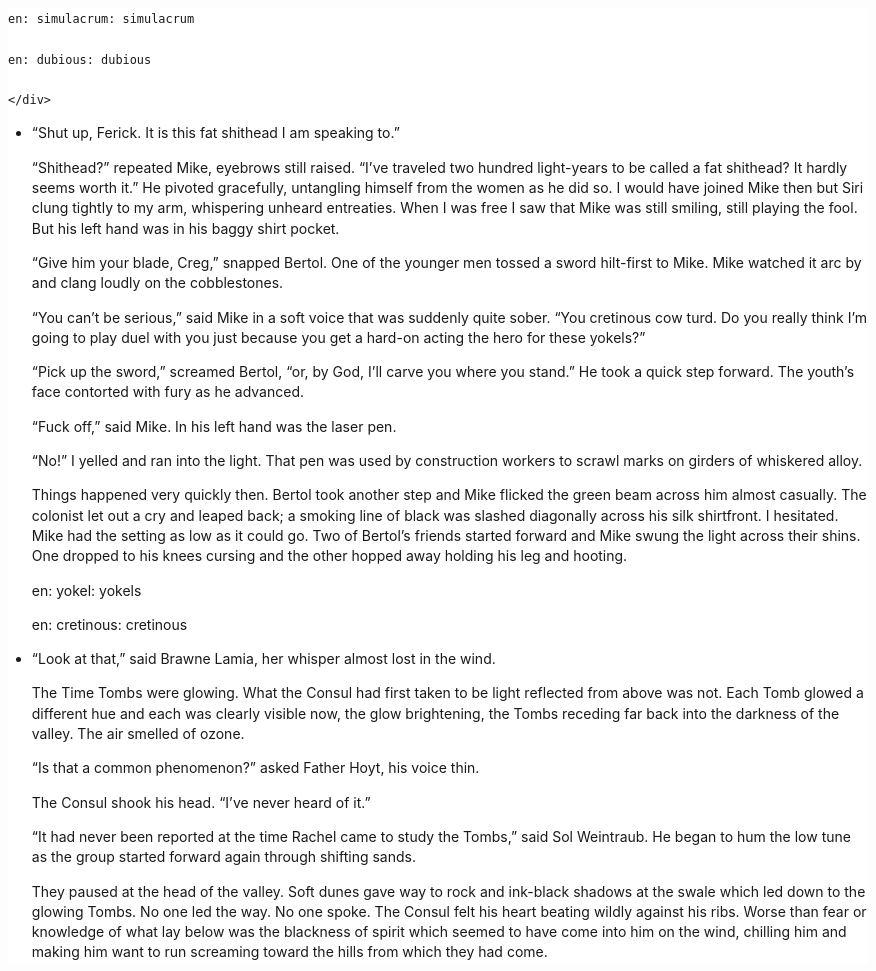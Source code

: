     en: simulacrum: simulacrum

    en: dubious: dubious

    </div>

- “Shut up, Ferick. It is this fat shithead I am speaking to.”

    “Shithead?” repeated Mike, eyebrows still raised. “I’ve traveled two hundred light-years to be called a fat shithead? It hardly seems worth it.” He pivoted gracefully, untangling himself from the women as he did so. I would have joined Mike then but Siri clung tightly to my arm, whispering unheard entreaties. When I was free I saw that Mike was still smiling, still playing the fool. But his left hand was in his baggy shirt pocket.

    “Give him your blade, Creg,” snapped Bertol. One of the younger men tossed a sword hilt-first to Mike. Mike watched it arc by and clang loudly on the cobblestones.

    “You can’t be serious,” said Mike in a soft voice that was suddenly quite sober. “You cretinous cow turd. Do you really think I’m going to play duel with you just because you get a hard-on acting the hero for these yokels?”

    “Pick up the sword,” screamed Bertol, “or, by God, I’ll carve you where you stand.” He took a quick step forward. The youth’s face contorted with fury as he advanced.

    “Fuck off,” said Mike. In his left hand was the laser pen.

    “No!” I yelled and ran into the light. That pen was used by construction workers to scrawl marks on girders of whiskered alloy.

    Things happened very quickly then. Bertol took another step and Mike flicked the green beam across him almost casually. The colonist let out a cry and leaped back; a smoking line of black was slashed diagonally across his silk shirtfront. I hesitated. Mike had the setting as low as it could go. Two of Bertol’s friends started forward and Mike swung the light across their shins. One dropped to his knees cursing and the other hopped away holding his leg and hooting.

    <div markdown="1" class="tagged-entries">

    en: yokel: yokels

    en: cretinous: cretinous

    </div>

- “Look at that,” said Brawne Lamia, her whisper almost lost in the wind.

    The Time Tombs were glowing. What the Consul had first taken to be light reflected from above was not. Each Tomb glowed a different hue and each was clearly visible now, the glow brightening, the Tombs receding far back into the darkness of the valley. The air smelled of ozone.

    “Is that a common phenomenon?” asked Father Hoyt, his voice thin.

    The Consul shook his head. “I’ve never heard of it.”

    “It had never been reported at the time Rachel came to study the Tombs,” said Sol Weintraub. He began to hum the low tune as the group started forward again through shifting sands.

    They paused at the head of the valley. Soft dunes gave way to rock and ink-black shadows at the swale which led down to the glowing Tombs. No one led the way. No one spoke. The Consul felt his heart beating wildly against his ribs. Worse than fear or knowledge of what lay below was the blackness of spirit which seemed to have come into him on the wind, chilling him and making him want to run screaming toward the hills from which they had come.
